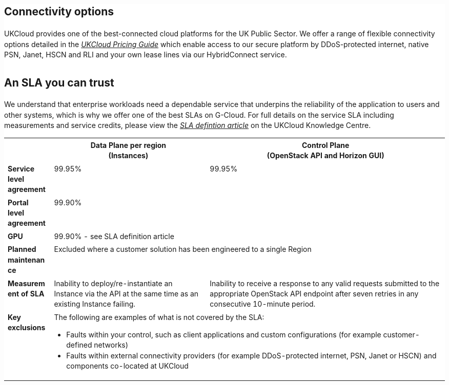 ## Connectivity options

UKCloud provides one of the best-connected cloud platforms for the UK Public Sector. We offer a range of flexible connectivity options detailed in the [*UKCloud Pricing Guide*](https://ukcloud.com/wp-content/uploads/2019/06/ukcloud-pricing-guide-11.0.pdf) which enable access to our secure platform by DDoS-protected internet, native PSN, Janet, HSCN and RLI and your own lease lines via our HybridConnect service.

## An SLA you can trust

We understand that enterprise workloads need a dependable service that underpins the reliability of the application to users and other systems, which is why we offer one of the best SLAs on G-Cloud. For full details on the service SLA including measurements and service credits, please view the [*SLA defintion article*](../other/other-ref-sla-definition.md) on the UKCloud Knowledge Centre.

<table>
  <tr>
    <th></th>
    <th>Data Plane per region<br>(Instances)</th>
    <th>Control Plane<br>(OpenStack API and Horizon GUI)</th>
  </tr>
  <tr>
    <td><b>Service level agreement</b></td>
    <td>99.95%</td>
    <td>99.95%</td>
  </tr>
  <tr>
    <td><b>Portal level agreement</b></td>
    <td colspan="2">99.90%</td>
  </tr>
  <tr>
    <td><b>GPU</b></td>
    <td colspan="2">99.90% - see SLA definition article</td>
  </tr>
  <tr>
    <td><b>Planned maintenance</b></td>
    <td colspan="2">Excluded where a customer solution has been engineered to a single Region</td>
  </tr>
  <tr>
    <td><b>Measurement of SLA</b></td>
    <td>Inability to deploy/re-instantiate an Instance via the API at the same time as an existing Instance failing.</td>
    <td>Inability to receive a response to any valid requests submitted to the appropriate OpenStack API endpoint after seven retries in any consecutive 10-minute period.</td>
  </tr>
  <tr>
    <td><b>Key exclusions</b></td>
    <td colspan="2">The following are examples of what is not covered by the SLA:<ul><li>Faults within your control, such as client applications and custom configurations (for example customer-defined networks)<li>Faults within external connectivity providers (for example DDoS-protected internet, PSN, Janet or HSCN) and components co-located at UKCloud</ul></td>
  </tr>
</table>

